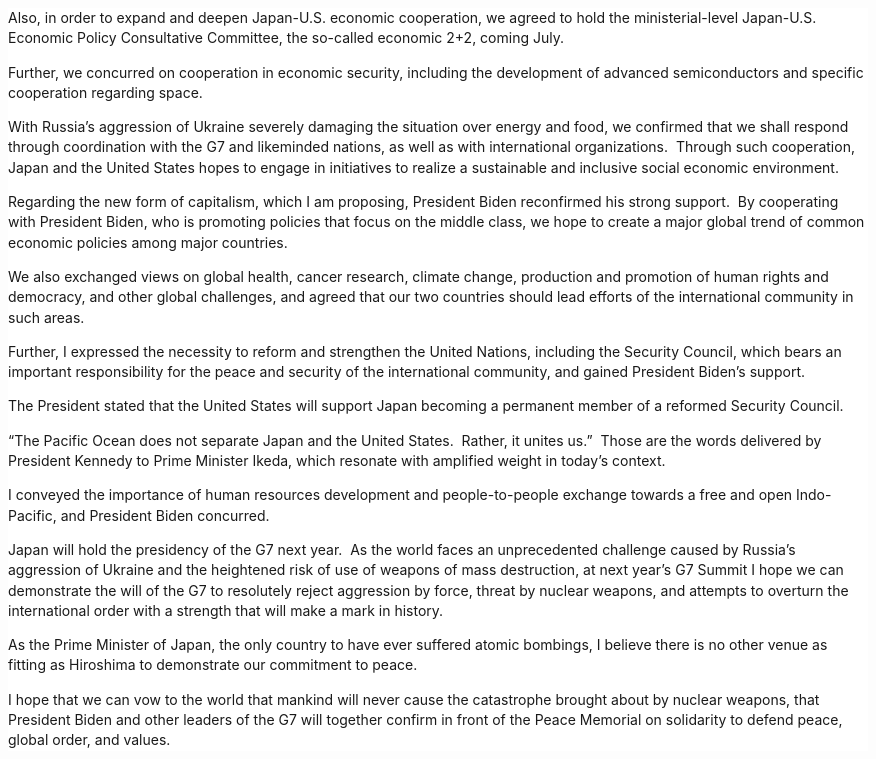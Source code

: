 Also, in order to expand and deepen Japan-U.S. economic cooperation, we
agreed to hold the ministerial-level Japan-U.S. Economic Policy
Consultative Committee, the so-called economic 2+2, coming July.  
  
Further, we concurred on cooperation in economic security, including the
development of advanced semiconductors and specific cooperation
regarding space.  
  
With Russia’s aggression of Ukraine severely damaging the situation over
energy and food, we confirmed that we shall respond through coordination
with the G7 and likeminded nations, as well as with international
organizations.  Through such cooperation, Japan and the United States
hopes to engage in initiatives to realize a sustainable and inclusive
social economic environment.  
  
Regarding the new form of capitalism, which I am proposing, President
Biden reconfirmed his strong support.  By cooperating with President
Biden, who is promoting policies that focus on the middle class, we hope
to create a major global trend of common economic policies among major
countries.  
  
We also exchanged views on global health, cancer research, climate
change, production and promotion of human rights and democracy, and
other global challenges, and agreed that our two countries should lead
efforts of the international community in such areas.  
  
Further, I expressed the necessity to reform and strengthen the United
Nations, including the Security Council, which bears an important
responsibility for the peace and security of the international
community, and gained President Biden’s support.  
  
The President stated that the United States will support Japan becoming
a permanent member of a reformed Security Council.   
  
“The Pacific Ocean does not separate Japan and the United States. 
Rather, it unites us.”  Those are the words delivered by President
Kennedy to Prime Minister Ikeda, which resonate with amplified weight in
today’s context.

I conveyed the importance of human resources development and
people-to-people exchange towards a free and open Indo-Pacific, and
President Biden concurred.

Japan will hold the presidency of the G7 next year.  As the world faces
an unprecedented challenge caused by Russia’s aggression of Ukraine and
the heightened risk of use of weapons of mass destruction, at next
year’s G7 Summit I hope we can demonstrate the will of the G7 to
resolutely reject aggression by force, threat by nuclear weapons, and
attempts to overturn the international order with a strength that will
make a mark in history.

As the Prime Minister of Japan, the only country to have ever suffered
atomic bombings, I believe there is no other venue as fitting as
Hiroshima to demonstrate our commitment to peace.   
  
I hope that we can vow to the world that mankind will never cause the
catastrophe brought about by nuclear weapons, that President Biden and
other leaders of the G7 will together confirm in front of the Peace
Memorial on solidarity to defend peace, global order, and values.
